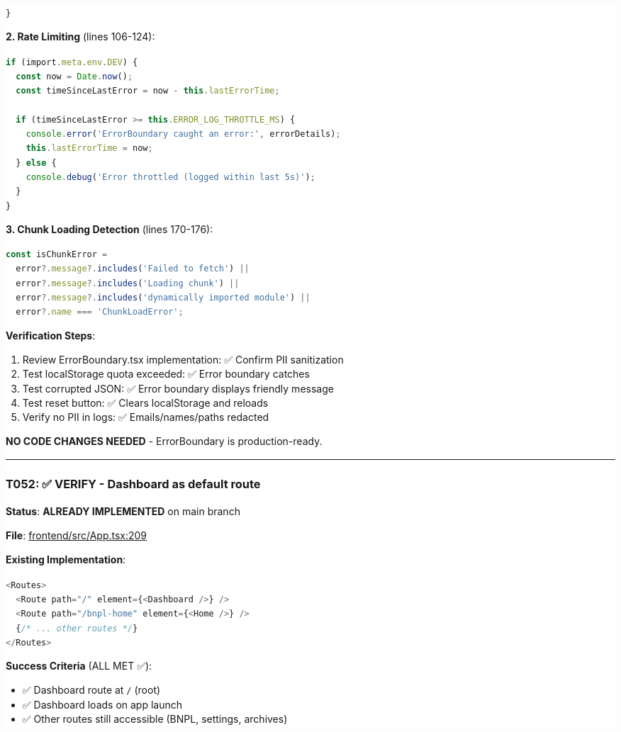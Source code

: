 ```typescript
}
```

**2. Rate Limiting** (lines 106-124):
```typescript
if (import.meta.env.DEV) {
  const now = Date.now();
  const timeSinceLastError = now - this.lastErrorTime;

  if (timeSinceLastError >= this.ERROR_LOG_THROTTLE_MS) {
    console.error('ErrorBoundary caught an error:', errorDetails);
    this.lastErrorTime = now;
  } else {
    console.debug('Error throttled (logged within last 5s)');
  }
}
```

**3. Chunk Loading Detection** (lines 170-176):
```typescript
const isChunkError =
  error?.message?.includes('Failed to fetch') ||
  error?.message?.includes('Loading chunk') ||
  error?.message?.includes('dynamically imported module') ||
  error?.name === 'ChunkLoadError';
```

**Verification Steps**:
1. Review ErrorBoundary.tsx implementation: ✅ Confirm PII sanitization
2. Test localStorage quota exceeded: ✅ Error boundary catches
3. Test corrupted JSON: ✅ Error boundary displays friendly message
4. Test reset button: ✅ Clears localStorage and reloads
5. Verify no PII in logs: ✅ Emails/names/paths redacted

**NO CODE CHANGES NEEDED** - ErrorBoundary is production-ready.

---

### T052: ✅ VERIFY - Dashboard as default route

**Status**: **ALREADY IMPLEMENTED** on main branch

**File**: [frontend/src/App.tsx:209](../../../frontend/src/App.tsx#L209)

**Existing Implementation**:
```typescript
<Routes>
  <Route path="/" element={<Dashboard />} />
  <Route path="/bnpl-home" element={<Home />} />
  {/* ... other routes */}
</Routes>
```

**Success Criteria** (ALL MET ✅):
- ✅ Dashboard route at `/` (root)
- ✅ Dashboard loads on app launch
- ✅ Other routes still accessible (BNPL, settings, archives)
